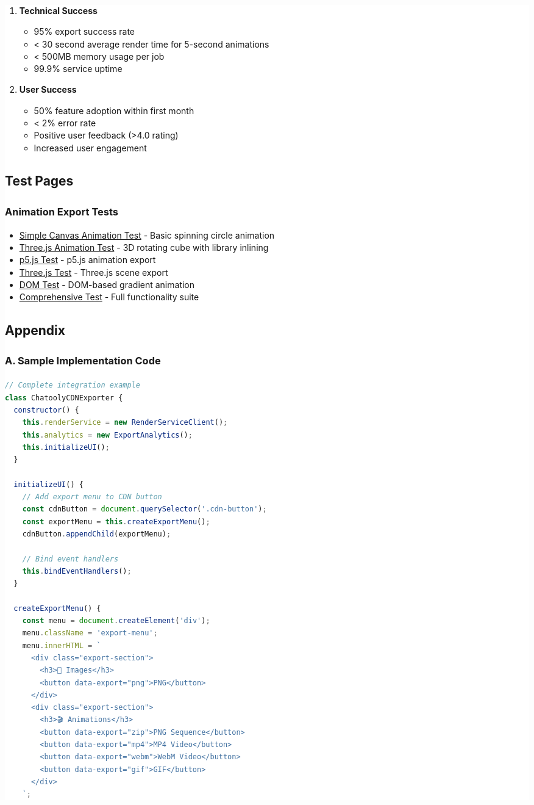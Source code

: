 1. **Technical Success**
   - 95% export success rate
   - < 30 second average render time for 5-second animations
   - < 500MB memory usage per job
   - 99.9% service uptime

2. **User Success**
   - 50% feature adoption within first month
   - < 2% error rate
   - Positive user feedback (>4.0 rating)
   - Increased user engagement

## Test Pages

### Animation Export Tests
- [Simple Canvas Animation Test](../chatooly-cdn/tests/test-animation-export.html) - Basic spinning circle animation
- [Three.js Animation Test](../chatooly-cdn/tests/test-threejs-export.html) - 3D rotating cube with library inlining
- [p5.js Test](../chatooly-cdn/tests/test-p5.html) - p5.js animation export
- [Three.js Test](../chatooly-cdn/tests/test-three.html) - Three.js scene export  
- [DOM Test](../chatooly-cdn/tests/test-dom.html) - DOM-based gradient animation
- [Comprehensive Test](../chatooly-cdn/tests/test-comprehensive.html) - Full functionality suite

## Appendix

### A. Sample Implementation Code

```javascript
// Complete integration example
class ChatoolyCDNExporter {
  constructor() {
    this.renderService = new RenderServiceClient();
    this.analytics = new ExportAnalytics();
    this.initializeUI();
  }

  initializeUI() {
    // Add export menu to CDN button
    const cdnButton = document.querySelector('.cdn-button');
    const exportMenu = this.createExportMenu();
    cdnButton.appendChild(exportMenu);
    
    // Bind event handlers
    this.bindEventHandlers();
  }

  createExportMenu() {
    const menu = document.createElement('div');
    menu.className = 'export-menu';
    menu.innerHTML = `
      <div class="export-section">
        <h3>📸 Images</h3>
        <button data-export="png">PNG</button>
      </div>
      <div class="export-section">
        <h3>🎬 Animations</h3>
        <button data-export="zip">PNG Sequence</button>
        <button data-export="mp4">MP4 Video</button>
        <button data-export="webm">WebM Video</button>
        <button data-export="gif">GIF</button>
      </div>
    `;
```